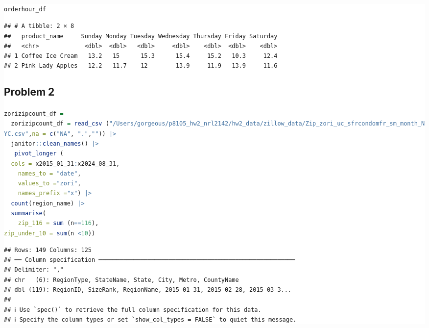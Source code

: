``` r
orderhour_df
```

    ## # A tibble: 2 × 8
    ##   product_name     Sunday Monday Tuesday Wednesday Thursday Friday Saturday
    ##   <chr>             <dbl>  <dbl>   <dbl>     <dbl>    <dbl>  <dbl>    <dbl>
    ## 1 Coffee Ice Cream   13.2   15      15.3      15.4     15.2   10.3     12.4
    ## 2 Pink Lady Apples   12.2   11.7    12        13.9     11.9   13.9     11.6

## Problem 2

``` r
zorizipcount_df =
  zorizipcount_df = read_csv ("/Users/gorgeous/p8105_hw2_nrl2142/hw2_data/zillow_data/Zip_zori_uc_sfrcondomfr_sm_month_NYC.csv",na = c("NA", ".","")) |>
  janitor::clean_names() |>
   pivot_longer (
  cols = x2015_01_31:x2024_08_31,
    names_to = "date",
    values_to ="zori",
    names_prefix ="x") |>
  count(region_name) |>
  summarise(
    zip_116 = sum (n==116),
zip_under_10 = sum(n <10))
```

    ## Rows: 149 Columns: 125
    ## ── Column specification ────────────────────────────────────────────────────────
    ## Delimiter: ","
    ## chr   (6): RegionType, StateName, State, City, Metro, CountyName
    ## dbl (119): RegionID, SizeRank, RegionName, 2015-01-31, 2015-02-28, 2015-03-3...
    ## 
    ## ℹ Use `spec()` to retrieve the full column specification for this data.
    ## ℹ Specify the column types or set `show_col_types = FALSE` to quiet this message.
